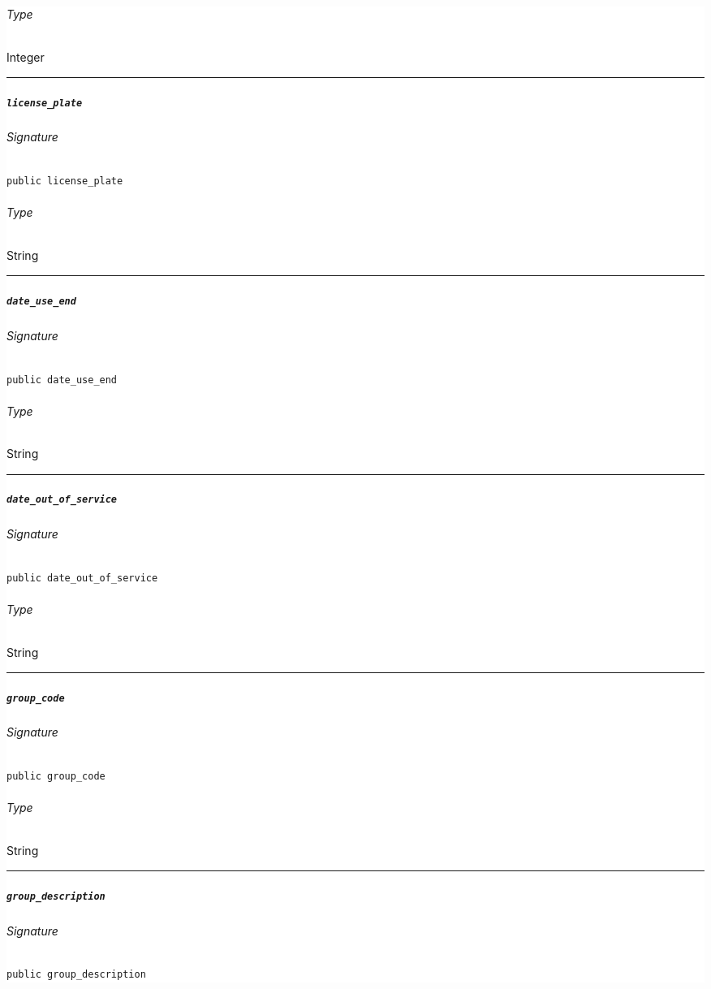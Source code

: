 ###### Type
Integer

---

##### `license_plate`

###### Signature
```apex
public license_plate
```

###### Type
String

---

##### `date_use_end`

###### Signature
```apex
public date_use_end
```

###### Type
String

---

##### `date_out_of_service`

###### Signature
```apex
public date_out_of_service
```

###### Type
String

---

##### `group_code`

###### Signature
```apex
public group_code
```

###### Type
String

---

##### `group_description`

###### Signature
```apex
public group_description
```
